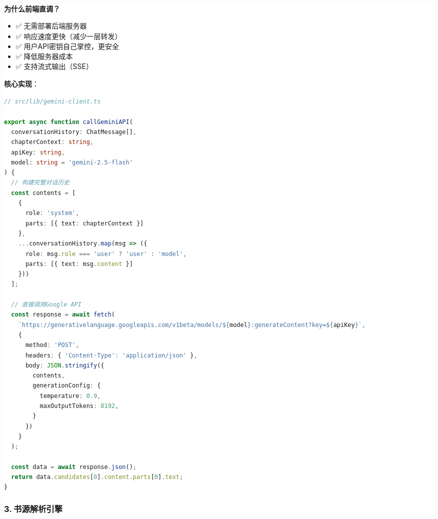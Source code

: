 **为什么前端直调？**
- ✅ 无需部署后端服务器
- ✅ 响应速度更快（减少一层转发）
- ✅ 用户API密钥自己掌控，更安全
- ✅ 降低服务器成本
- ✅ 支持流式输出（SSE）

**核心实现**：

```typescript
// src/lib/gemini-client.ts

export async function callGeminiAPI(
  conversationHistory: ChatMessage[],
  chapterContext: string,
  apiKey: string,
  model: string = 'gemini-2.5-flash'
) {
  // 构建完整对话历史
  const contents = [
    {
      role: 'system',
      parts: [{ text: chapterContext }]
    },
    ...conversationHistory.map(msg => ({
      role: msg.role === 'user' ? 'user' : 'model',
      parts: [{ text: msg.content }]
    }))
  ];

  // 直接调用Google API
  const response = await fetch(
    `https://generativelanguage.googleapis.com/v1beta/models/${model}:generateContent?key=${apiKey}`,
    {
      method: 'POST',
      headers: { 'Content-Type': 'application/json' },
      body: JSON.stringify({
        contents,
        generationConfig: {
          temperature: 0.9,
          maxOutputTokens: 8192,
        }
      })
    }
  );

  const data = await response.json();
  return data.candidates[0].content.parts[0].text;
}
```

### 3. 书源解析引擎
